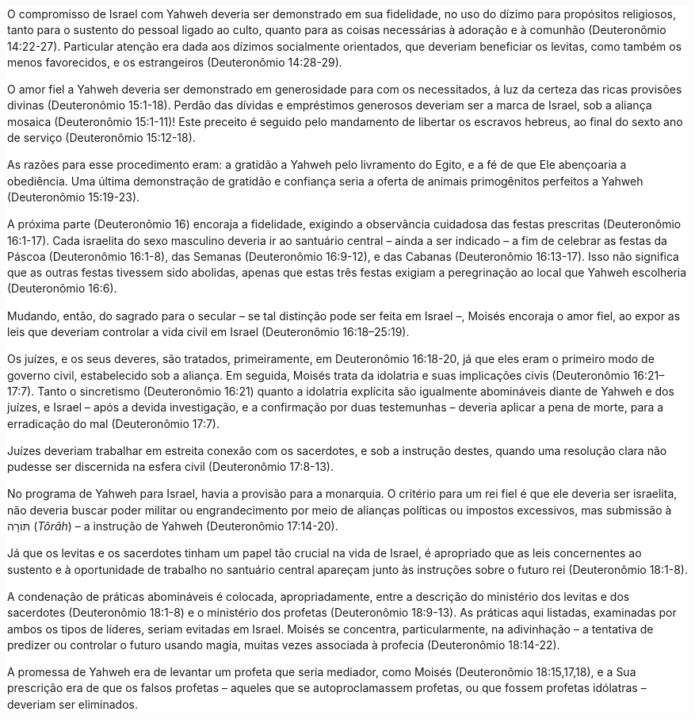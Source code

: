 O compromisso de Israel com Yahweh deveria ser demonstrado em sua fidelidade, no uso do dízimo para propósitos religiosos, tanto para o sustento do pessoal ligado ao culto, quanto para as coisas necessárias à adoração e à comunhão (Deuteronômio 14:22-27). Particular atenção era dada aos dízimos socialmente orientados, que deveriam beneficiar os levitas, como também os menos favorecidos, e os estrangeiros (Deuteronômio 14:28-29).

O amor fiel a Yahweh deveria ser demonstrado em generosidade para com os necessitados, à luz da certeza das ricas provisões divinas (Deuteronômio 15:1-18). Perdão das dívidas e empréstimos generosos deveriam ser a marca de Israel, sob a aliança mosaica (Deuteronômio 15:1-11)! Este preceito é seguido pelo mandamento de libertar os escravos hebreus, ao final do sexto ano de serviço (Deuteronômio 15:12-18).

As razões para esse procedimento eram: a gratidão a Yahweh pelo livramento do Egito, e a fé de que Ele abençoaria a obediência. Uma última demonstração de gratidão e confiança seria a oferta de animais primogênitos perfeitos a Yahweh (Deuteronômio 15:19-23).

A próxima parte (Deuteronômio 16) encoraja a fidelidade, exigindo a observância cuidadosa das festas prescritas (Deuteronômio 16:1-17). Cada israelita do sexo masculino deveria ir ao santuário central – ainda a ser indicado –  a fim de celebrar as festas da Páscoa (Deuteronômio 16:1-8), das Semanas (Deuteronômio 16:9-12), e das Cabanas (Deuteronômio 16:13-17). Isso não significa que as outras festas tivessem sido abolidas, apenas que estas três festas exigiam a peregrinação ao local que Yahweh escolheria (Deuteronômio 16:6).

Mudando, então, do sagrado para o secular –  se tal distinção pode ser feita em Israel –, Moisés encoraja o amor fiel, ao expor as leis que deveriam controlar a vida civil em Israel (Deuteronômio 16:18–25:19).

Os juízes, e os seus deveres, são tratados, primeiramente, em Deuteronômio 16:18-20, já que eles eram o primeiro modo de governo civil, estabelecido sob a aliança. Em seguida, Moisés trata da idolatria e suas implicações civis (Deuteronômio 16:21–17:7). Tanto o sincretismo (Deuteronômio 16:21) quanto a idolatria explícita são igualmente abomináveis diante de Yahweh e dos juízes, e Israel – após a devida investigação, e a confirmação por duas testemunhas –  deveria aplicar a pena de morte, para a erradicação do mal (Deuteronômio 17:7).

Juízes deveriam trabalhar em estreita conexão com os sacerdotes, e sob a instrução destes, quando uma resolução clara não pudesse ser discernida na esfera civil (Deuteronômio 17:8-13).

No programa de Yahweh para Israel, havia a provisão para a monarquia. O critério para um rei fiel é que ele deveria ser israelita, não deveria buscar poder militar ou engrandecimento por meio de alianças políticas ou impostos excessivos, mas submissão à תּוֹרָה (_Tôrâh_) – a instrução de Yahweh (Deuteronômio 17:14-20).

Já que os levitas e os sacerdotes tinham um papel tão crucial na vida de Israel, é apropriado que as leis concernentes ao sustento e à oportunidade de trabalho no santuário central apareçam junto às instruções sobre o futuro rei (Deuteronômio 18:1-8).

A condenação de práticas abomináveis é colocada, apropriadamente, entre a descrição do ministério dos levitas e dos sacerdotes (Deuteronômio 18:1-8) e o ministério dos profetas (Deuteronômio 18:9-13). As práticas aqui listadas, examinadas por ambos os tipos de líderes, seriam evitadas em Israel. Moisés se concentra, particularmente, na adivinhação – a tentativa de predizer ou controlar o futuro usando magia, muitas vezes associada à profecia (Deuteronômio 18:14-22).

A promessa de Yahweh era de levantar um profeta que seria mediador, como Moisés (Deuteronômio 18:15,17,18), e a Sua prescrição era de que os falsos profetas – aqueles que se autoproclamassem profetas, ou que fossem profetas idólatras – deveriam ser eliminados. 

